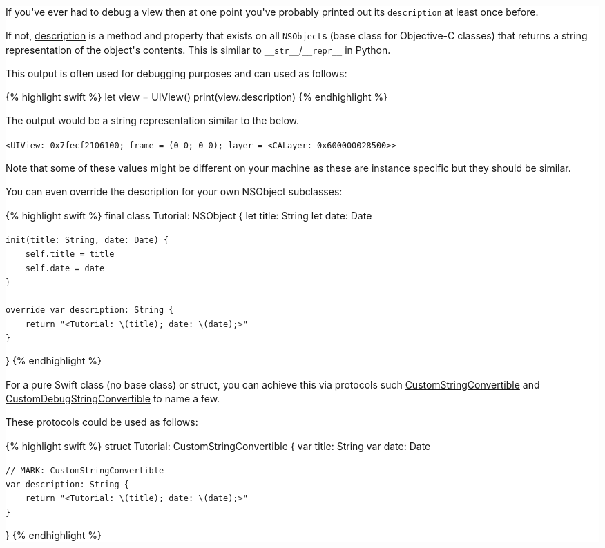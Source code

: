 If you've ever had to debug a view then at one point you've probably printed out its `description` at least once before.

If not, [description](https://developer.apple.com/documentation/objectivec/nsobject/1418799-description) is a method and property that exists on all `NSObject`s (base class for Objective-C classes) that returns a string representation of the object's contents. This is similar to `__str__`/`__repr__` in Python.

This output is often used for debugging purposes and can used as follows:

{% highlight swift %}
let view = UIView()
print(view.description)
{% endhighlight %}

The output would be a string representation similar to the below. 

```
<UIView: 0x7fecf2106100; frame = (0 0; 0 0); layer = <CALayer: 0x600000028500>>
```
Note that some of these values might be different on your machine
as these are instance specific but they should be similar.

You can even override the description for your own NSObject subclasses:

{% highlight swift %}
final class Tutorial: NSObject {
    let title: String
    let date: Date

    init(title: String, date: Date) {
        self.title = title
        self.date = date
    }

    override var description: String {
        return "<Tutorial: \(title); date: \(date);>"
    }
}
{% endhighlight %}

For a pure Swift class (no base class) or struct, you can achieve this via protocols such [CustomStringConvertible](https://developer.apple.com/documentation/swift/customstringconvertible) and [CustomDebugStringConvertible](https://developer.apple.com/documentation/swift/customdebugstringconvertible) to name a few.

These protocols could be used as follows:

{% highlight swift %}
struct Tutorial: CustomStringConvertible {
    var title: String
    var date: Date

    // MARK: CustomStringConvertible
    var description: String {
        return "<Tutorial: \(title); date: \(date);>"
    }
}
{% endhighlight %}
